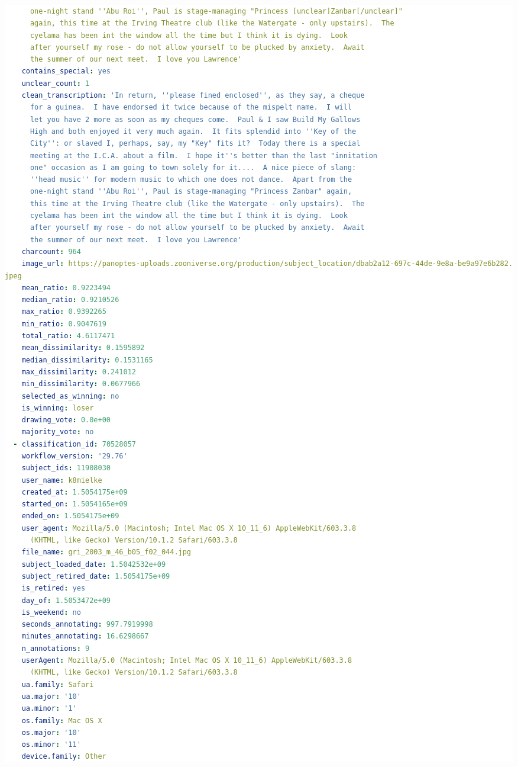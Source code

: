 ```yaml
      one-night stand ''Abu Roi'', Paul is stage-managing "Princess [unclear]Zanbar[/unclear]"
      again, this time at the Irving Theatre club (like the Watergate - only upstairs).  The
      cyelama has been int the window all the time but I think it is dying.  Look
      after yourself my rose - do not allow yourself to be plucked by anxiety.  Await
      the summer of our next meet.  I love you Lawrence'
    contains_special: yes
    unclear_count: 1
    clean_transcription: 'In return, ''please fined enclosed'', as they say, a cheque
      for a guinea.  I have endorsed it twice because of the mispelt name.  I will
      let you have 2 more as soon as my cheques come.  Paul & I saw Build My Gallows
      High and both enjoyed it very much again.  It fits splendid into ''Key of the
      City'': or slaved I, perhaps, say, my "Key" fits it?  Today there is a special
      meeting at the I.C.A. about a film.  I hope it''s better than the last "innitation
      one" occasion as I am going to town solely for it....  A nice piece of slang:
      ''head music'' for modern music to which one does not dance.  Apart from the
      one-night stand ''Abu Roi'', Paul is stage-managing "Princess Zanbar" again,
      this time at the Irving Theatre club (like the Watergate - only upstairs).  The
      cyelama has been int the window all the time but I think it is dying.  Look
      after yourself my rose - do not allow yourself to be plucked by anxiety.  Await
      the summer of our next meet.  I love you Lawrence'
    charcount: 964
    image_url: https://panoptes-uploads.zooniverse.org/production/subject_location/dbab2a12-697c-44de-9e8a-be9a97e6b282.jpeg
    mean_ratio: 0.9223494
    median_ratio: 0.9210526
    max_ratio: 0.9392265
    min_ratio: 0.9047619
    total_ratio: 4.6117471
    mean_dissimilarity: 0.1595892
    median_dissimilarity: 0.1531165
    max_dissimilarity: 0.241012
    min_dissimilarity: 0.0677966
    selected_as_winning: no
    is_winning: loser
    drawing_vote: 0.0e+00
    majority_vote: no
  - classification_id: 70528057
    workflow_version: '29.76'
    subject_ids: 11908030
    user_name: k8mielke
    created_at: 1.5054175e+09
    started_on: 1.5054165e+09
    ended_on: 1.5054175e+09
    user_agent: Mozilla/5.0 (Macintosh; Intel Mac OS X 10_11_6) AppleWebKit/603.3.8
      (KHTML, like Gecko) Version/10.1.2 Safari/603.3.8
    file_name: gri_2003_m_46_b05_f02_044.jpg
    subject_loaded_date: 1.5042532e+09
    subject_retired_date: 1.5054175e+09
    is_retired: yes
    day_of: 1.5053472e+09
    is_weekend: no
    seconds_annotating: 997.7919998
    minutes_annotating: 16.6298667
    n_annotations: 9
    userAgent: Mozilla/5.0 (Macintosh; Intel Mac OS X 10_11_6) AppleWebKit/603.3.8
      (KHTML, like Gecko) Version/10.1.2 Safari/603.3.8
    ua.family: Safari
    ua.major: '10'
    ua.minor: '1'
    os.family: Mac OS X
    os.major: '10'
    os.minor: '11'
    device.family: Other
```